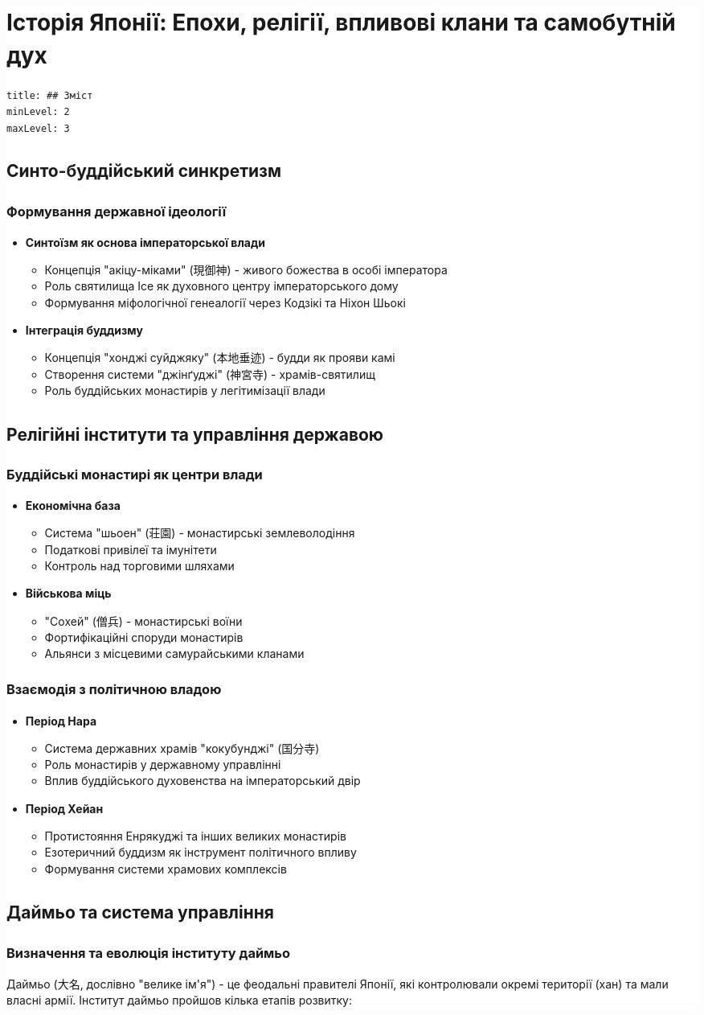 # Історія Японії: Епохи, релігії, впливові клани та самобутній дух

```table-of-contents
title: ## Зміст
minLevel: 2
maxLevel: 3
```

## Синто-буддійський синкретизм

### Формування державної ідеології
- **Синтоїзм як основа імператорської влади**
  - Концепція "акіцу-міками" (現御神) - живого божества в особі імператора
  - Роль святилища Ісе як духовного центру імператорського дому
  - Формування міфологічної генеалогії через Кодзікі та Ніхон Шьокі

- **Інтеграція буддизму**
  - Концепція "хонджі суйджяку" (本地垂迹) - будди як прояви камі
  - Створення системи "джінґуджі" (神宮寺) - храмів-святилищ
  - Роль буддійських монастирів у легітимізації влади

## Релігійні інститути та управління державою

### Буддійські монастирі як центри влади
- **Економічна база**
  - Система "шьоен" (荘園) - монастирські землеволодіння
  - Податкові привілеї та імунітети
  - Контроль над торговими шляхами

- **Військова міць**
  - "Сохей" (僧兵) - монастирські воїни
  - Фортифікаційні споруди монастирів
  - Альянси з місцевими самурайськими кланами

### Взаємодія з політичною владою
- **Період Нара**
  - Система державних храмів "кокубунджі" (国分寺)
  - Роль монастирів у державному управлінні
  - Вплив буддійського духовенства на імператорський двір

- **Період Хейан**
  - Протистояння Енрякуджі та інших великих монастирів
  - Езотеричний буддизм як інструмент політичного впливу
  - Формування системи храмових комплексів

## Даймьо та система управління

### Визначення та еволюція інституту даймьо
Даймьо (大名, дослівно "велике ім'я") - це феодальні правителі Японії, які контролювали окремі території (хан) та мали власні армії. Інститут даймьо пройшов кілька етапів розвитку:
